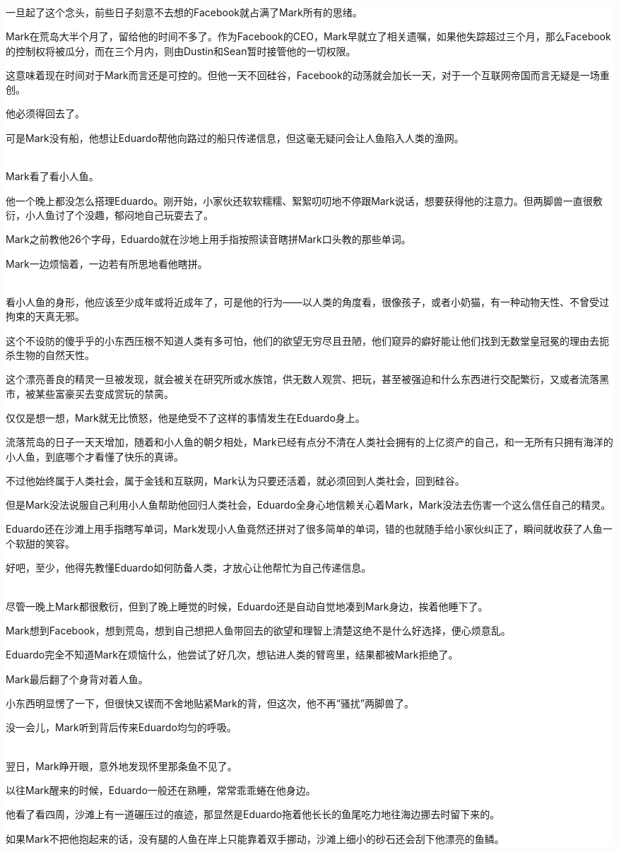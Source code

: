 一旦起了这个念头，前些日子刻意不去想的Facebook就占满了Mark所有的思绪。

Mark在荒岛大半个月了，留给他的时间不多了。作为Facebook的CEO，Mark早就立了相关遗嘱，如果他失踪超过三个月，那么Facebook的控制权将被瓜分，而在三个月内，则由Dustin和Sean暂时接管他的一切权限。

这意味着现在时间对于Mark而言还是可控的。但他一天不回硅谷，Facebook的动荡就会加长一天，对于一个互联网帝国而言无疑是一场重创。

他必须得回去了。

可是Mark没有船，他想让Eduardo帮他向路过的船只传递信息，但这毫无疑问会让人鱼陷入人类的渔网。
<br><br/>


Mark看了看小人鱼。

他一个晚上都没怎么搭理Eduardo。刚开始，小家伙还软软糯糯、絮絮叨叨地不停跟Mark说话，想要获得他的注意力。但两脚兽一直很敷衍，小人鱼讨了个没趣，郁闷地自己玩耍去了。

Mark之前教他26个字母，Eduardo就在沙地上用手指按照读音瞎拼Mark口头教的那些单词。

Mark一边烦恼着，一边若有所思地看他瞎拼。
<br><br/>


看小人鱼的身形，他应该至少成年或将近成年了，可是他的行为——以人类的角度看，很像孩子，或者小奶猫，有一种动物天性、不曾受过拘束的天真无邪。

这个不设防的傻乎乎的小东西压根不知道人类有多可怕，他们的欲望无穷尽且丑陋，他们窥异的癖好能让他们找到无数堂皇冠冕的理由去扼杀生物的自然天性。

这个漂亮善良的精灵一旦被发现，就会被关在研究所或水族馆，供无数人观赏、把玩，甚至被强迫和什么东西进行交配繁衍，又或者流落黑市，被某些富豪买去变成赏玩的禁脔。

仅仅是想一想，Mark就无比愤怒，他是绝受不了这样的事情发生在Eduardo身上。

流落荒岛的日子一天天增加，随着和小人鱼的朝夕相处，Mark已经有点分不清在人类社会拥有的上亿资产的自己，和一无所有只拥有海洋的小人鱼，到底哪个才看懂了快乐的真谛。

不过他始终属于人类社会，属于金钱和互联网，Mark认为只要还活着，就必须回到人类社会，回到硅谷。

但是Mark没法说服自己利用小人鱼帮助他回归人类社会，Eduardo全身心地信赖关心着Mark，Mark没法去伤害一个这么信任自己的精灵。

Eduardo还在沙滩上用手指瞎写单词，Mark发现小人鱼竟然还拼对了很多简单的单词，错的也就随手给小家伙纠正了，瞬间就收获了人鱼一个软甜的笑容。

好吧，至少，他得先教懂Eduardo如何防备人类，才放心让他帮忙为自己传递信息。
<br><br/>


尽管一晚上Mark都很敷衍，但到了晚上睡觉的时候，Eduardo还是自动自觉地凑到Mark身边，挨着他睡下了。

Mark想到Facebook，想到荒岛，想到自己想把人鱼带回去的欲望和理智上清楚这绝不是什么好选择，便心烦意乱。

Eduardo完全不知道Mark在烦恼什么，他尝试了好几次，想钻进人类的臂弯里，结果都被Mark拒绝了。

Mark最后翻了个身背对着人鱼。

小东西明显愣了一下，但很快又锲而不舍地贴紧Mark的背，但这次，他不再“骚扰”两脚兽了。

没一会儿，Mark听到背后传来Eduardo均匀的呼吸。
<br><br/>


翌日，Mark睁开眼，意外地发现怀里那条鱼不见了。

以往Mark醒来的时候，Eduardo一般还在熟睡，常常乖乖蜷在他身边。

他看了看四周，沙滩上有一道碾压过的痕迹，那显然是Eduardo拖着他长长的鱼尾吃力地往海边挪去时留下来的。

如果Mark不把他抱起来的话，没有腿的人鱼在岸上只能靠着双手挪动，沙滩上细小的砂石还会刮下他漂亮的鱼鳞。
